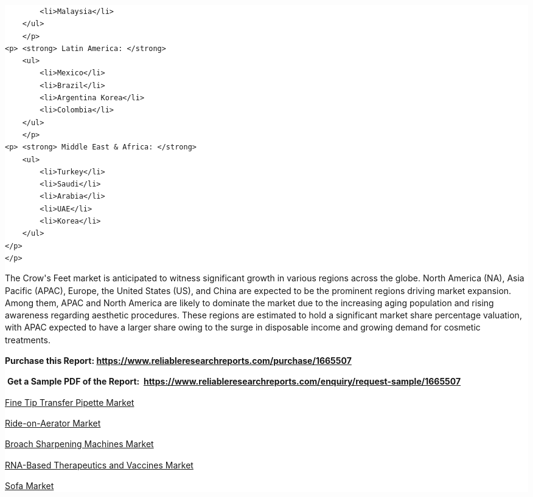             <li>Malaysia</li>
        </ul>
        </p> 
    <p> <strong> Latin America: </strong>
        <ul>
            <li>Mexico</li>
            <li>Brazil</li>
            <li>Argentina Korea</li>
            <li>Colombia</li>
        </ul>
        </p> 
    <p> <strong> Middle East & Africa: </strong>
        <ul>
            <li>Turkey</li>
            <li>Saudi</li>
            <li>Arabia</li>
            <li>UAE</li>
            <li>Korea</li>
        </ul>
    </p>
    </p>
<p><p>The Crow's Feet market is anticipated to witness significant growth in various regions across the globe. North America (NA), Asia Pacific (APAC), Europe, the United States (US), and China are expected to be the prominent regions driving market expansion. Among them, APAC and North America are likely to dominate the market due to the increasing aging population and rising awareness regarding aesthetic procedures. These regions are estimated to hold a significant market share percentage valuation, with APAC expected to have a larger share owing to the surge in disposable income and growing demand for cosmetic treatments.</p></p>
<p><strong>Purchase this Report: <a href="https://www.reliableresearchreports.com/purchase/1665507">https://www.reliableresearchreports.com/purchase/1665507</a></strong></p>
<p>&nbsp;<strong>Get a Sample PDF of the Report:&nbsp;&nbsp;<a href="https://www.reliableresearchreports.com/enquiry/request-sample/1665507">https://www.reliableresearchreports.com/enquiry/request-sample/1665507</a></strong></p>
<p><strong></strong></p>
<p><p><a href="https://www.linkedin.com/pulse/fine-tip-transfer-pipette-market-size-share-global-analysis-orrlc/">Fine Tip Transfer Pipette Market</a></p><p><a href="https://github.com/pizolina/Market-Research-Report-List-1/blob/main/ride-on-aerator-market.md">Ride-on-Aerator Market</a></p><p><a href="https://www.linkedin.com/pulse/broach-sharpening-machines-market-size-share-amp-trends-analysis-wvh9c/">Broach Sharpening Machines Market</a></p><p><a href="https://github.com/sofayahoo2023/Market-Research-Report-List-1/blob/main/rna-based-therapeutics-and-vaccines-market.md">RNA-Based Therapeutics and Vaccines Market</a></p><p><a href="https://medium.com/@peatebilly85475/sofa-market-size-growth-forecast-2023-2030-c4a4171e51ef">Sofa Market</a></p></p>